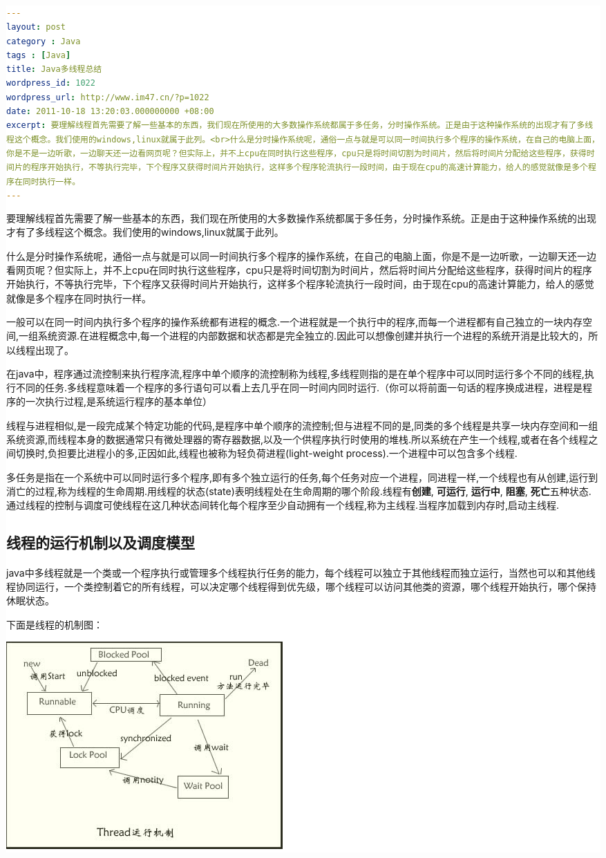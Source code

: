 ```yaml
---
layout: post
category : Java
tags : [Java]
title: Java多线程总结
wordpress_id: 1022
wordpress_url: http://www.im47.cn/?p=1022
date: 2011-10-18 13:20:03.000000000 +08:00
excerpt: 要理解线程首先需要了解一些基本的东西，我们现在所使用的大多数操作系统都属于多任务，分时操作系统。正是由于这种操作系统的出现才有了多线程这个概念。我们使用的windows,linux就属于此列。<br>什么是分时操作系统呢，通俗一点与就是可以同一时间执行多个程序的操作系统，在自己的电脑上面，你是不是一边听歌，一边聊天还一边看网页呢？但实际上，并不上cpu在同时执行这些程序，cpu只是将时间切割为时间片，然后将时间片分配给这些程序，获得时间片的程序开始执行，不等执行完毕，下个程序又获得时间片开始执行，这样多个程序轮流执行一段时间，由于现在cpu的高速计算能力，给人的感觉就像是多个程序在同时执行一样。
---
```

要理解线程首先需要了解一些基本的东西，我们现在所使用的大多数操作系统都属于多任务，分时操作系统。正是由于这种操作系统的出现才有了多线程这个概念。我们使用的windows,linux就属于此列。

什么是分时操作系统呢，通俗一点与就是可以同一时间执行多个程序的操作系统，在自己的电脑上面，你是不是一边听歌，一边聊天还一边看网页呢？但实际上，并不上cpu在同时执行这些程序，cpu只是将时间切割为时间片，然后将时间片分配给这些程序，获得时间片的程序开始执行，不等执行完毕，下个程序又获得时间片开始执行，这样多个程序轮流执行一段时间，由于现在cpu的高速计算能力，给人的感觉就像是多个程序在同时执行一样。

一般可以在同一时间内执行多个程序的操作系统都有进程的概念.一个进程就是一个执行中的程序,而每一个进程都有自己独立的一块内存空间,一组系统资源.在进程概念中,每一个进程的内部数据和状态都是完全独立的.因此可以想像创建并执行一个进程的系统开消是比较大的，所以线程出现了。

在java中，程序通过流控制来执行程序流,程序中单个顺序的流控制称为线程,多线程则指的是在单个程序中可以同时运行多个不同的线程,执行不同的任务.多线程意味着一个程序的多行语句可以看上去几乎在同一时间内同时运行.（你可以将前面一句话的程序换成进程，进程是程序的一次执行过程,是系统运行程序的基本单位）

线程与进程相似,是一段完成某个特定功能的代码,是程序中单个顺序的流控制;但与进程不同的是,同类的多个线程是共享一块内存空间和一组系统资源,而线程本身的数据通常只有微处理器的寄存器数据,以及一个供程序执行时使用的堆栈.所以系统在产生一个线程,或者在各个线程之间切换时,负担要比进程小的多,正因如此,线程也被称为轻负荷进程(light-weight process).一个进程中可以包含多个线程.

多任务是指在一个系统中可以同时运行多个程序,即有多个独立运行的任务,每个任务对应一个进程，同进程一样,一个线程也有从创建,运行到消亡的过程,称为线程的生命周期.用线程的状态(state)表明线程处在生命周期的哪个阶段.线程有**创建**, **可运行**, **运行中**, **阻塞**, **死亡**五种状态.通过线程的控制与调度可使线程在这几种状态间转化每个程序至少自动拥有一个线程,称为主线程.当程序加载到内存时,启动主线程.

## 线程的运行机制以及调度模型

java中多线程就是一个类或一个程序执行或管理多个线程执行任务的能力，每个线程可以独立于其他线程而独立运行，当然也可以和其他线程协同运行，一个类控制着它的所有线程，可以决定哪个线程得到优先级，哪个线程可以访问其他类的资源，哪个线程开始执行，哪个保持休眠状态。

下面是线程的机制图：

![/assets/images/2011/10/threads.jpg](/assets/images/2011/10/threads.jpg)
